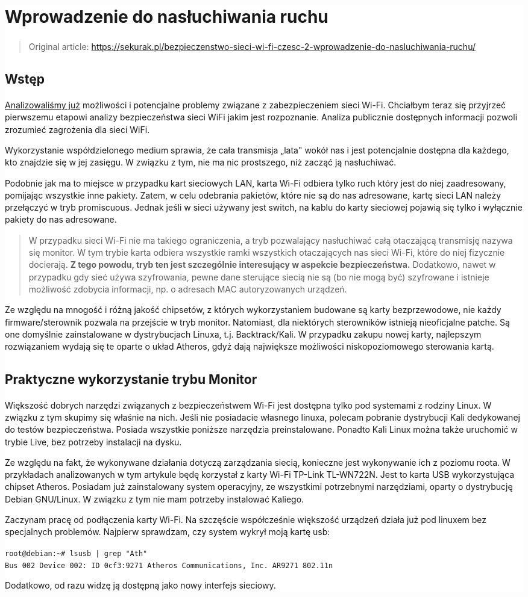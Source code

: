 # Wprowadzenie do nasłuchiwania ruchu

> Original article: <https://sekurak.pl/bezpieczenstwo-sieci-wi-fi-czesc-2-wprowadzenie-do-nasluchiwania-ruchu/>

## Wstęp

[Analizowaliśmy już](01-wstep.md) możliwości i potencjalne problemy związane z zabezpieczeniem sieci Wi-Fi. Chciałbym teraz się przyjrzeć pierwszemu etapowi analizy bezpieczeństwa sieci WiFi jakim jest rozpoznanie. Analiza publicznie dostępnych informacji pozwoli zrozumieć zagrożenia dla sieci WiFi.

Wykorzystanie współdzielonego medium sprawia, że cała transmisja „lata" wokół nas i jest potencjalnie dostępna dla każdego, kto znajdzie się w jej zasięgu. W związku z tym, nie ma nic prostszego, niż zacząć ją nasłuchiwać.

Podobnie jak ma to miejsce w przypadku kart sieciowych LAN, karta Wi-Fi odbiera tylko ruch który jest do niej zaadresowany, pomijając wszystkie inne pakiety. Zatem, w celu odebrania pakietów, które nie są do nas adresowane, kartę sieci LAN należy przełączyć w tryb promiscuous. Jednak jeśli w sieci używany jest switch, na kablu do karty sieciowej pojawią się tylko i wyłącznie pakiety do nas adresowane.

> W przypadku sieci Wi-Fi nie ma takiego ograniczenia, a tryb pozwalający nasłuchiwać całą otaczającą transmisję nazywa się monitor. W tym trybie karta odbiera wszystkie ramki wszystkich otaczających nas sieci Wi-Fi, które do niej fizycznie docierają. **Z tego powodu, tryb ten jest szczególnie interesujący w aspekcie bezpieczeństwa.** Dodatkowo, nawet w przypadku gdy sieć używa szyfrowania, pewne dane sterujące siecią nie są (bo nie mogą być) szyfrowane i istnieje możliwość zdobycia informacji, np. o adresach MAC autoryzowanych urządzeń.

Ze względu na mnogość i różną jakość chipsetów, z których wykorzystaniem budowane są karty bezprzewodowe, nie każdy firmware/sterownik pozwala na przejście w tryb monitor. Natomiast, dla niektórych sterowników istnieją nieoficjalne patche. Są one domyślnie zainstalowane w dystrybucjach Linuxa, t.j. Backtrack/Kali. W przypadku zakupu nowej karty, najlepszym rozwiązaniem wydają się te oparte o układ Atheros, gdyż dają największe możliwości niskopoziomowego sterowania kartą.

## Praktyczne wykorzystanie trybu Monitor

Większość dobrych narzędzi związanych z bezpieczeństwem Wi-Fi jest dostępna tylko pod systemami z rodziny Linux. W związku z tym skupimy się właśnie na nich. Jeśli nie posiadacie własnego linuxa, polecam pobranie dystrybucji Kali dedykowanej do testów bezpieczeństwa. Posiada wszystkie poniższe narzędzia preinstalowane. Ponadto Kali Linux można także uruchomić w trybie Live, bez potrzeby instalacji na dysku.

Ze względu na fakt, że wykonywane działania dotyczą zarządzania siecią, konieczne jest wykonywanie ich z poziomu roota. W przykładach analizowanych w tym artykule będę korzystał z karty Wi-Fi TP-Link TL-WN722N. Jest to karta USB wykorzystująca chipset Atheros. Posiadam już zainstalowany system operacyjny, ze wszystkimi potrzebnymi narzędziami, oparty o dystrybucję Debian GNU/Linux. W związku z tym nie mam potrzeby instalować Kaliego.

Zaczynam pracę od podłączenia karty Wi-Fi. Na szczęście współcześnie większość urządzeń działa już pod linuxem bez specjalnych problemów. Najpierw sprawdzam, czy system wykrył moją kartę usb:

```console
root@debian:~# lsusb | grep "Ath"
Bus 002 Device 002: ID 0cf3:9271 Atheros Communications, Inc. AR9271 802.11n
```
Dodatkowo, od razu widzę ją dostępną jako nowy interfejs sieciowy.
